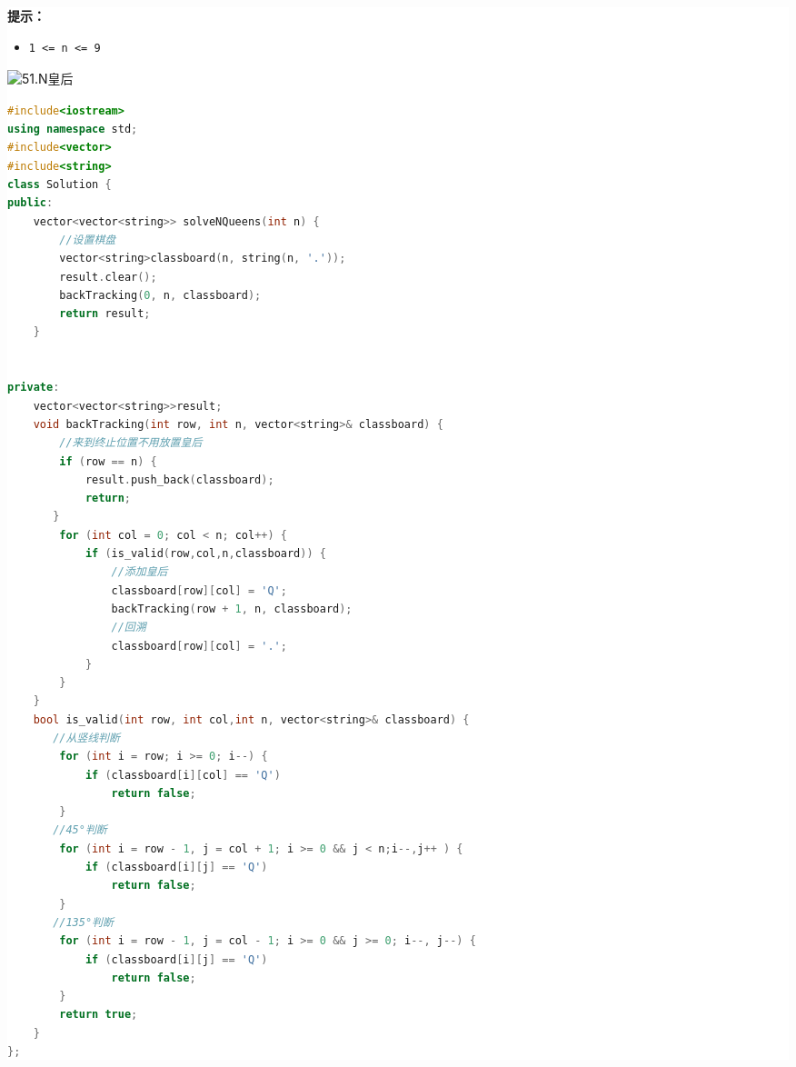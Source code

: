 **提示：**

- `1 <= n <= 9`

![51.N皇后](https://code-thinking-1253855093.file.myqcloud.com/pics/20210130182532303.jpg)



```c++
#include<iostream>
using namespace std;
#include<vector>
#include<string>
class Solution {
public:
    vector<vector<string>> solveNQueens(int n) {
        //设置棋盘
        vector<string>classboard(n, string(n, '.'));
        result.clear();
        backTracking(0, n, classboard);
        return result;
    }
    

private:
    vector<vector<string>>result;
    void backTracking(int row, int n, vector<string>& classboard) {
        //来到终止位置不用放置皇后
        if (row == n) {
            result.push_back(classboard);
            return;
       }
        for (int col = 0; col < n; col++) {
            if (is_valid(row,col,n,classboard)) {
                //添加皇后
                classboard[row][col] = 'Q';
                backTracking(row + 1, n, classboard);
                //回溯
                classboard[row][col] = '.';
            }
        }
    }
    bool is_valid(int row, int col,int n, vector<string>& classboard) {
       //从竖线判断
        for (int i = row; i >= 0; i--) {
            if (classboard[i][col] == 'Q')
                return false;
        }
       //45°判断
        for (int i = row - 1, j = col + 1; i >= 0 && j < n;i--,j++ ) {
            if (classboard[i][j] == 'Q')
                return false;
        }
       //135°判断
        for (int i = row - 1, j = col - 1; i >= 0 && j >= 0; i--, j--) {
            if (classboard[i][j] == 'Q')
                return false;
        }
        return true;
    }
};
```

